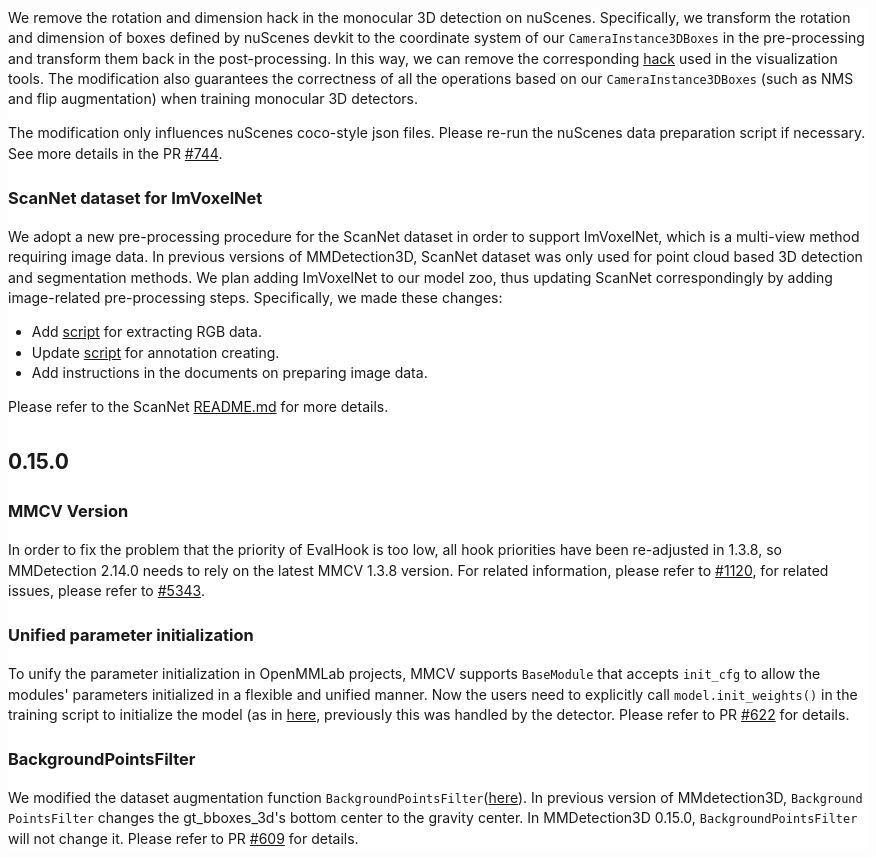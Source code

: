 We remove the rotation and dimension hack in the monocular 3D detection on nuScenes. Specifically, we transform the rotation and dimension of boxes defined by nuScenes devkit to the coordinate system of our `CameraInstance3DBoxes` in the pre-processing and transform them back in the post-processing. In this way, we can remove the corresponding [hack](https://github.com/open-mmlab/mmdetection3d/pull/744/files#diff-5bee5062bd84e6fa25a2fdd71353f6f283dfdc4a66a0316c3b1ca26078c978b6L165) used in the visualization tools. The modification also guarantees the correctness of all the operations based on our `CameraInstance3DBoxes` (such as NMS and flip augmentation) when training monocular 3D detectors.

The modification only influences nuScenes coco-style json files. Please re-run the nuScenes data preparation script if necessary. See more details in the PR [#744](https://github.com/open-mmlab/mmdetection3d/pull/744).

### ScanNet dataset for ImVoxelNet

We adopt a new pre-processing procedure for the ScanNet dataset in order to support ImVoxelNet, which is a multi-view method requiring image data. In previous versions of MMDetection3D, ScanNet dataset was only used for point cloud based 3D detection and segmentation methods. We plan adding ImVoxelNet to our model zoo, thus updating ScanNet correspondingly by adding image-related pre-processing steps. Specifically, we made these changes:

- Add [script](https://github.com/open-mmlab/mmdetection3d/blob/master/data/scannet/extract_posed_images.py) for extracting RGB data.
- Update [script](https://github.com/open-mmlab/mmdetection3d/blob/master/tools/data_converter/scannet_data_utils.py) for annotation creating.
- Add instructions in the documents on preparing image data.

Please refer to the ScanNet [README.md](https://github.com/open-mmlab/mmdetection3d/blob/master/data/scannet/README.md/) for more details.

## 0.15.0

### MMCV Version

In order to fix the problem that the priority of EvalHook is too low, all hook priorities have been re-adjusted in 1.3.8, so MMDetection 2.14.0 needs to rely on the latest MMCV 1.3.8 version. For related information, please refer to [#1120](https://github.com/open-mmlab/mmcv/pull/1120), for related issues, please refer to [#5343](https://github.com/open-mmlab/mmdetection/issues/5343).

### Unified parameter initialization

To unify the parameter initialization in OpenMMLab projects, MMCV supports `BaseModule` that accepts `init_cfg` to allow the modules' parameters initialized in a flexible and unified manner. Now the users need to explicitly call `model.init_weights()` in the training script to initialize the model (as in [here](https://github.com/open-mmlab/mmdetection3d/blob/master/tools/train.py#L183), previously this was handled by the detector. Please refer to PR [#622](https://github.com/open-mmlab/mmdetection3d/pull/622) for details.

### BackgroundPointsFilter

We modified the dataset augmentation function `BackgroundPointsFilter`([here](https://github.com/open-mmlab/mmdetection3d/blob/v0.15.0/mmdet3d/datasets/pipelines/transforms_3d.py#L1132)). In previous version of MMdetection3D, `BackgroundPointsFilter` changes the gt_bboxes_3d's bottom center to the gravity center. In MMDetection3D 0.15.0,
`BackgroundPointsFilter` will not change it. Please refer to PR [#609](https://github.com/open-mmlab/mmdetection3d/pull/609) for details.
